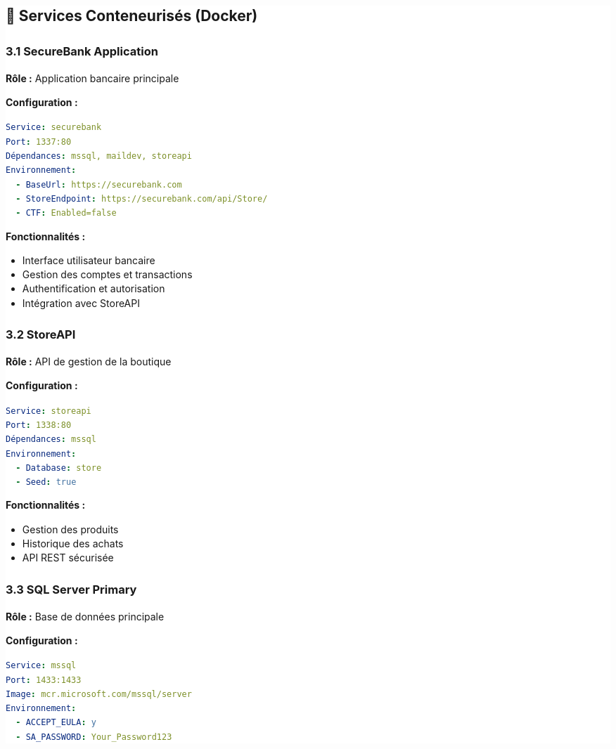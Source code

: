 ## 🐳 Services Conteneurisés (Docker)

### 3.1 SecureBank Application

**Rôle :** Application bancaire principale

**Configuration :**
```yaml
Service: securebank
Port: 1337:80
Dépendances: mssql, maildev, storeapi
Environnement: 
  - BaseUrl: https://securebank.com
  - StoreEndpoint: https://securebank.com/api/Store/
  - CTF: Enabled=false
```

**Fonctionnalités :**
- Interface utilisateur bancaire
- Gestion des comptes et transactions
- Authentification et autorisation
- Intégration avec StoreAPI

### 3.2 StoreAPI

**Rôle :** API de gestion de la boutique

**Configuration :**
```yaml
Service: storeapi
Port: 1338:80
Dépendances: mssql
Environnement:
  - Database: store
  - Seed: true
```

**Fonctionnalités :**
- Gestion des produits
- Historique des achats
- API REST sécurisée

### 3.3 SQL Server Primary

**Rôle :** Base de données principale

**Configuration :**
```yaml
Service: mssql
Port: 1433:1433
Image: mcr.microsoft.com/mssql/server
Environnement:
  - ACCEPT_EULA: y
  - SA_PASSWORD: Your_Password123
```
